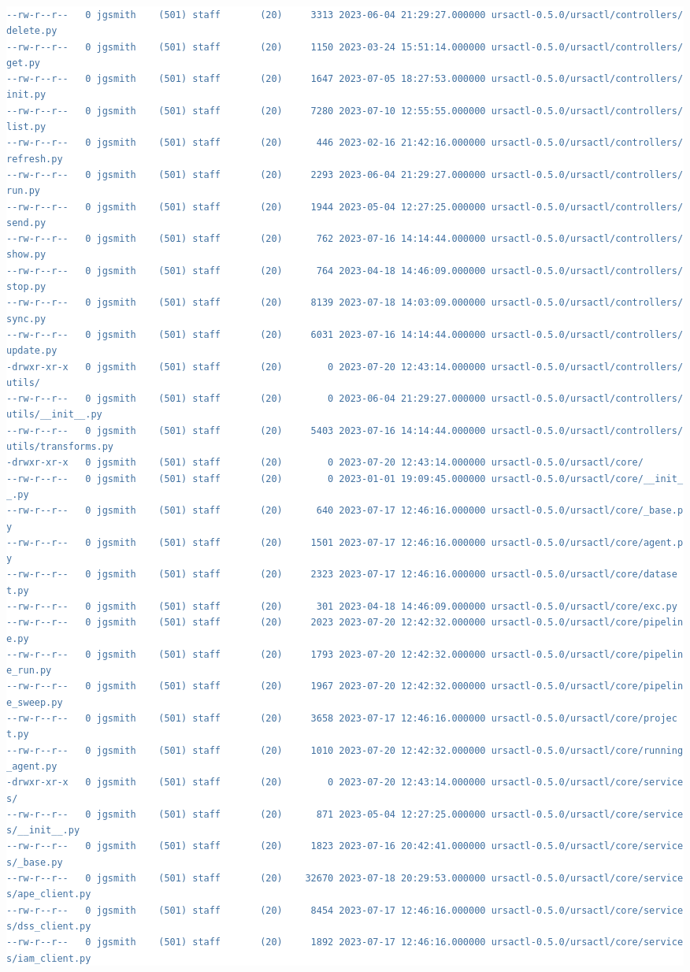 ```diff
--rw-r--r--   0 jgsmith    (501) staff       (20)     3313 2023-06-04 21:29:27.000000 ursactl-0.5.0/ursactl/controllers/delete.py
--rw-r--r--   0 jgsmith    (501) staff       (20)     1150 2023-03-24 15:51:14.000000 ursactl-0.5.0/ursactl/controllers/get.py
--rw-r--r--   0 jgsmith    (501) staff       (20)     1647 2023-07-05 18:27:53.000000 ursactl-0.5.0/ursactl/controllers/init.py
--rw-r--r--   0 jgsmith    (501) staff       (20)     7280 2023-07-10 12:55:55.000000 ursactl-0.5.0/ursactl/controllers/list.py
--rw-r--r--   0 jgsmith    (501) staff       (20)      446 2023-02-16 21:42:16.000000 ursactl-0.5.0/ursactl/controllers/refresh.py
--rw-r--r--   0 jgsmith    (501) staff       (20)     2293 2023-06-04 21:29:27.000000 ursactl-0.5.0/ursactl/controllers/run.py
--rw-r--r--   0 jgsmith    (501) staff       (20)     1944 2023-05-04 12:27:25.000000 ursactl-0.5.0/ursactl/controllers/send.py
--rw-r--r--   0 jgsmith    (501) staff       (20)      762 2023-07-16 14:14:44.000000 ursactl-0.5.0/ursactl/controllers/show.py
--rw-r--r--   0 jgsmith    (501) staff       (20)      764 2023-04-18 14:46:09.000000 ursactl-0.5.0/ursactl/controllers/stop.py
--rw-r--r--   0 jgsmith    (501) staff       (20)     8139 2023-07-18 14:03:09.000000 ursactl-0.5.0/ursactl/controllers/sync.py
--rw-r--r--   0 jgsmith    (501) staff       (20)     6031 2023-07-16 14:14:44.000000 ursactl-0.5.0/ursactl/controllers/update.py
-drwxr-xr-x   0 jgsmith    (501) staff       (20)        0 2023-07-20 12:43:14.000000 ursactl-0.5.0/ursactl/controllers/utils/
--rw-r--r--   0 jgsmith    (501) staff       (20)        0 2023-06-04 21:29:27.000000 ursactl-0.5.0/ursactl/controllers/utils/__init__.py
--rw-r--r--   0 jgsmith    (501) staff       (20)     5403 2023-07-16 14:14:44.000000 ursactl-0.5.0/ursactl/controllers/utils/transforms.py
-drwxr-xr-x   0 jgsmith    (501) staff       (20)        0 2023-07-20 12:43:14.000000 ursactl-0.5.0/ursactl/core/
--rw-r--r--   0 jgsmith    (501) staff       (20)        0 2023-01-01 19:09:45.000000 ursactl-0.5.0/ursactl/core/__init__.py
--rw-r--r--   0 jgsmith    (501) staff       (20)      640 2023-07-17 12:46:16.000000 ursactl-0.5.0/ursactl/core/_base.py
--rw-r--r--   0 jgsmith    (501) staff       (20)     1501 2023-07-17 12:46:16.000000 ursactl-0.5.0/ursactl/core/agent.py
--rw-r--r--   0 jgsmith    (501) staff       (20)     2323 2023-07-17 12:46:16.000000 ursactl-0.5.0/ursactl/core/dataset.py
--rw-r--r--   0 jgsmith    (501) staff       (20)      301 2023-04-18 14:46:09.000000 ursactl-0.5.0/ursactl/core/exc.py
--rw-r--r--   0 jgsmith    (501) staff       (20)     2023 2023-07-20 12:42:32.000000 ursactl-0.5.0/ursactl/core/pipeline.py
--rw-r--r--   0 jgsmith    (501) staff       (20)     1793 2023-07-20 12:42:32.000000 ursactl-0.5.0/ursactl/core/pipeline_run.py
--rw-r--r--   0 jgsmith    (501) staff       (20)     1967 2023-07-20 12:42:32.000000 ursactl-0.5.0/ursactl/core/pipeline_sweep.py
--rw-r--r--   0 jgsmith    (501) staff       (20)     3658 2023-07-17 12:46:16.000000 ursactl-0.5.0/ursactl/core/project.py
--rw-r--r--   0 jgsmith    (501) staff       (20)     1010 2023-07-20 12:42:32.000000 ursactl-0.5.0/ursactl/core/running_agent.py
-drwxr-xr-x   0 jgsmith    (501) staff       (20)        0 2023-07-20 12:43:14.000000 ursactl-0.5.0/ursactl/core/services/
--rw-r--r--   0 jgsmith    (501) staff       (20)      871 2023-05-04 12:27:25.000000 ursactl-0.5.0/ursactl/core/services/__init__.py
--rw-r--r--   0 jgsmith    (501) staff       (20)     1823 2023-07-16 20:42:41.000000 ursactl-0.5.0/ursactl/core/services/_base.py
--rw-r--r--   0 jgsmith    (501) staff       (20)    32670 2023-07-18 20:29:53.000000 ursactl-0.5.0/ursactl/core/services/ape_client.py
--rw-r--r--   0 jgsmith    (501) staff       (20)     8454 2023-07-17 12:46:16.000000 ursactl-0.5.0/ursactl/core/services/dss_client.py
--rw-r--r--   0 jgsmith    (501) staff       (20)     1892 2023-07-17 12:46:16.000000 ursactl-0.5.0/ursactl/core/services/iam_client.py
```